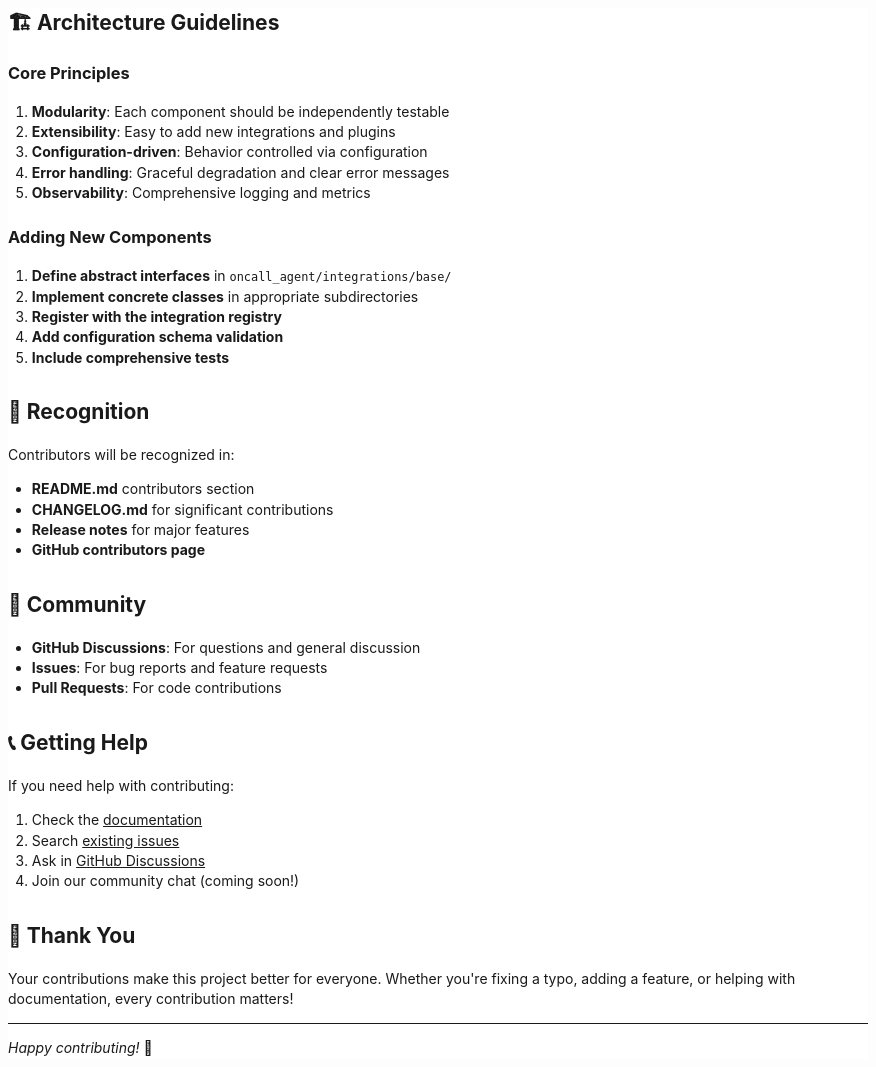 ## 🏗️ Architecture Guidelines

### Core Principles

1. **Modularity**: Each component should be independently testable
2. **Extensibility**: Easy to add new integrations and plugins  
3. **Configuration-driven**: Behavior controlled via configuration
4. **Error handling**: Graceful degradation and clear error messages
5. **Observability**: Comprehensive logging and metrics

### Adding New Components

1. **Define abstract interfaces** in `oncall_agent/integrations/base/`
2. **Implement concrete classes** in appropriate subdirectories
3. **Register with the integration registry**
4. **Add configuration schema validation**
5. **Include comprehensive tests**

## 🌟 Recognition

Contributors will be recognized in:

- **README.md** contributors section
- **CHANGELOG.md** for significant contributions
- **Release notes** for major features
- **GitHub contributors page**

## 💬 Community

- **GitHub Discussions**: For questions and general discussion
- **Issues**: For bug reports and feature requests
- **Pull Requests**: For code contributions

## 📞 Getting Help

If you need help with contributing:

1. Check the [documentation](../docs/)
2. Search [existing issues](https://github.com/monaal/oncall-ai-agent/issues)
3. Ask in [GitHub Discussions](https://github.com/monaal/oncall-ai-agent/discussions)
4. Join our community chat (coming soon!)

## 🙏 Thank You

Your contributions make this project better for everyone. Whether you're fixing a typo, adding a feature, or helping with documentation, every contribution matters!

---

*Happy contributing!* 🚀
